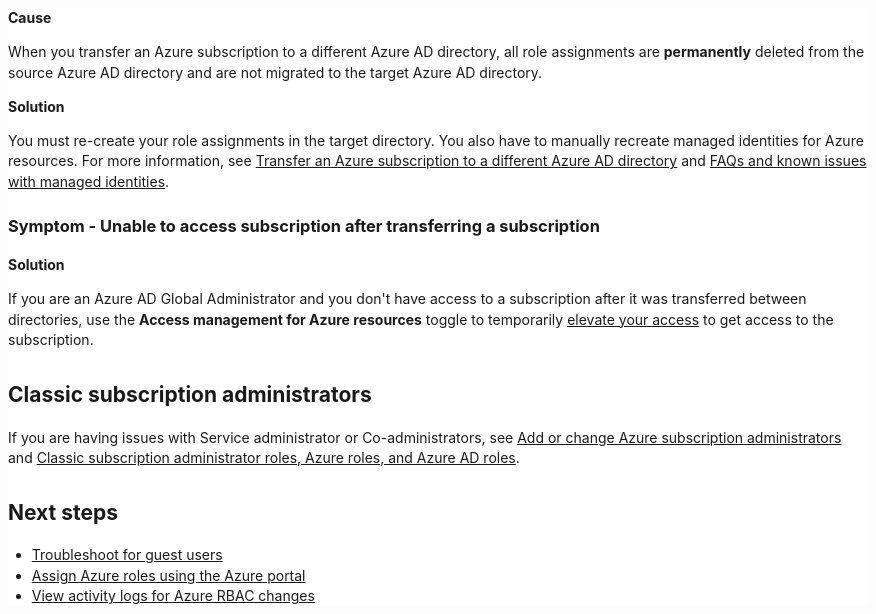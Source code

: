 **Cause**

When you transfer an Azure subscription to a different Azure AD directory, all role assignments are **permanently** deleted from the source Azure AD directory and are not migrated to the target Azure AD directory.

**Solution**

You must re-create your role assignments in the target directory. You also have to manually recreate managed identities for Azure resources. For more information, see [Transfer an Azure subscription to a different Azure AD directory](transfer-subscription.md) and [FAQs and known issues with managed identities](../active-directory/managed-identities-azure-resources/known-issues.md).

### Symptom - Unable to access subscription after transferring a subscription

**Solution**

If you are an Azure AD Global Administrator and you don't have access to a subscription after it was transferred between directories, use the **Access management for Azure resources** toggle to temporarily [elevate your access](elevate-access-global-admin.md) to get access to the subscription.

## Classic subscription administrators

If you are having issues with Service administrator or Co-administrators, see [Add or change Azure subscription administrators](../cost-management-billing/manage/add-change-subscription-administrator.md) and [Classic subscription administrator roles, Azure roles, and Azure AD roles](rbac-and-directory-admin-roles.md).

## Next steps

- [Troubleshoot for guest users](role-assignments-external-users.md#troubleshoot)
- [Assign Azure roles using the Azure portal](role-assignments-portal.md)
- [View activity logs for Azure RBAC changes](change-history-report.md)
